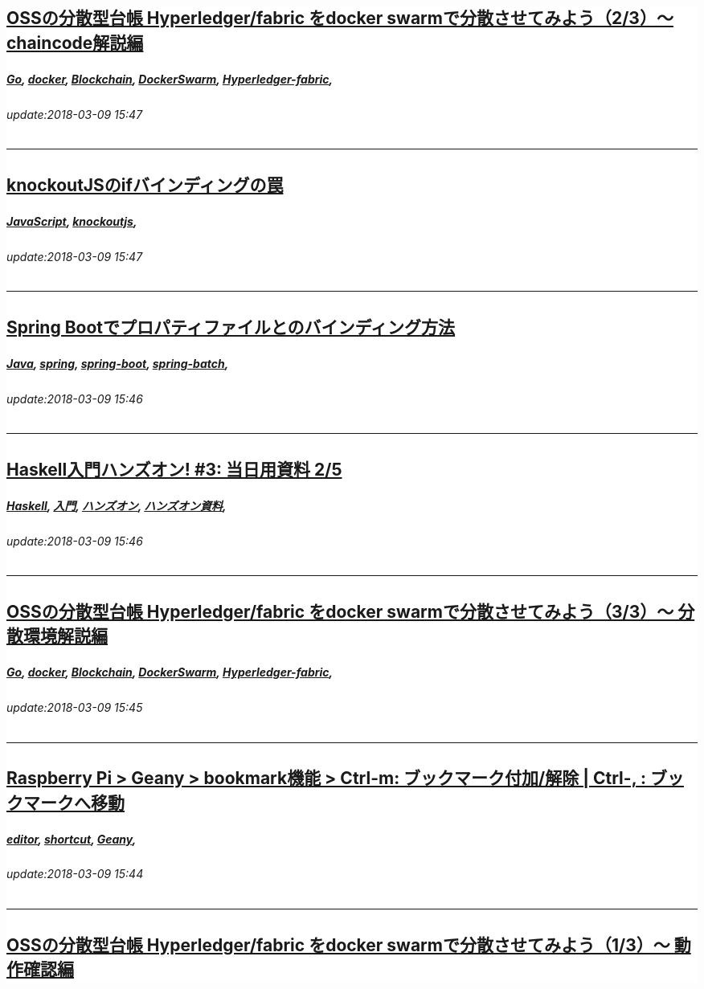 ## [OSSの分散型台帳 Hyperledger/fabric をdocker swarmで分散させてみよう（2/3）〜 chaincode解説編](https://qiita.com/nmatsui/items/9689982e799ccb1255ed)
##### [Go](https://qiita.com/tags/Go), [docker](https://qiita.com/tags/docker), [Blockchain](https://qiita.com/tags/Blockchain), [DockerSwarm](https://qiita.com/tags/DockerSwarm), [Hyperledger-fabric](https://qiita.com/tags/Hyperledger-fabric), 
###### update:2018-03-09 15:47
---
## [knockoutJSのifバインディングの罠](https://qiita.com/kyken/items/a970d4efed2c507105f6)
##### [JavaScript](https://qiita.com/tags/JavaScript), [knockoutjs](https://qiita.com/tags/knockoutjs), 
###### update:2018-03-09 15:47
---
## [Spring Bootでプロパティファイルとのバインディング方法](https://qiita.com/KevinFQ/items/bc5c3b7796bb72fa049c)
##### [Java](https://qiita.com/tags/Java), [spring](https://qiita.com/tags/spring), [spring-boot](https://qiita.com/tags/spring-boot), [spring-batch](https://qiita.com/tags/spring-batch), 
###### update:2018-03-09 15:46
---
## [Haskell入門ハンズオン! #3: 当日用資料 2/5](https://qiita.com/YoshikuniJujo/items/f63c1be3ff07c3048aba)
##### [Haskell](https://qiita.com/tags/Haskell), [入門](https://qiita.com/tags/入門), [ハンズオン](https://qiita.com/tags/ハンズオン), [ハンズオン資料](https://qiita.com/tags/ハンズオン資料), 
###### update:2018-03-09 15:46
---
## [OSSの分散型台帳 Hyperledger/fabric をdocker swarmで分散させてみよう（3/3）〜 分散環境解説編](https://qiita.com/nmatsui/items/7eb4e214b628f96814a0)
##### [Go](https://qiita.com/tags/Go), [docker](https://qiita.com/tags/docker), [Blockchain](https://qiita.com/tags/Blockchain), [DockerSwarm](https://qiita.com/tags/DockerSwarm), [Hyperledger-fabric](https://qiita.com/tags/Hyperledger-fabric), 
###### update:2018-03-09 15:45
---
## [Raspberry Pi > Geany > bookmark機能 > Ctrl-m: ブックマーク付加/解除 | Ctrl-, : ブックマークへ移動](https://qiita.com/7of9/items/110b85d299e5d7a4b6ed)
##### [editor](https://qiita.com/tags/editor), [shortcut](https://qiita.com/tags/shortcut), [Geany](https://qiita.com/tags/Geany), 
###### update:2018-03-09 15:44
---
## [OSSの分散型台帳 Hyperledger/fabric をdocker swarmで分散させてみよう（1/3）〜 動作確認編](https://qiita.com/nmatsui/items/cbcb7807984c65694e46)
